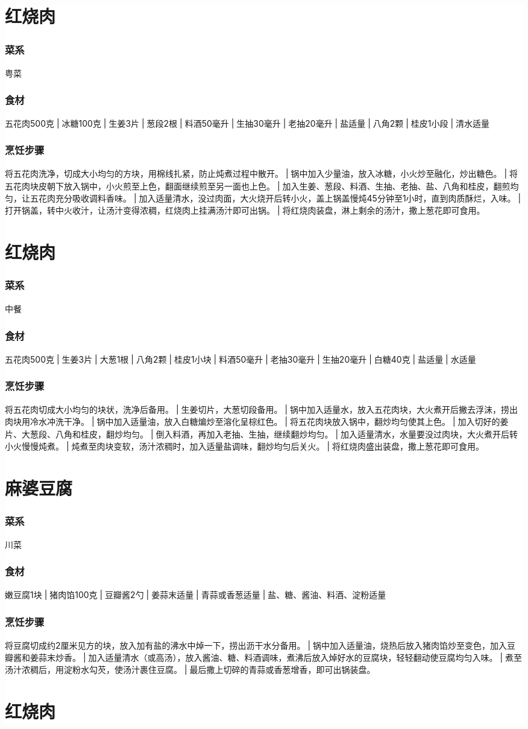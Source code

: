 # 红烧肉

### 菜系

粤菜

### 食材

五花肉500克 | 冰糖100克 | 生姜3片 | 葱段2根 | 料酒50毫升 | 生抽30毫升 | 老抽20毫升 | 盐适量 | 八角2颗 | 桂皮1小段 | 清水适量

### 烹饪步骤

将五花肉洗净，切成大小均匀的方块，用棉线扎紧，防止炖煮过程中散开。 | 锅中加入少量油，放入冰糖，小火炒至融化，炒出糖色。 | 将五花肉块皮朝下放入锅中，小火煎至上色，翻面继续煎至另一面也上色。 | 加入生姜、葱段、料酒、生抽、老抽、盐、八角和桂皮，翻煎均匀，让五花肉充分吸收调料香味。 | 加入适量清水，没过肉面，大火烧开后转小火，盖上锅盖慢炖45分钟至1小时，直到肉质酥烂，入味。 | 打开锅盖，转中火收汁，让汤汁变得浓稠，红烧肉上挂满汤汁即可出锅。 | 将红烧肉装盘，淋上剩余的汤汁，撒上葱花即可食用。

# 红烧肉

### 菜系

中餐

### 食材

五花肉500克 | 生姜3片 | 大葱1根 | 八角2颗 | 桂皮1小块 | 料酒50毫升 | 老抽30毫升 | 生抽20毫升 | 白糖40克 | 盐适量 | 水适量

### 烹饪步骤

将五花肉切成大小均匀的块状，洗净后备用。 | 生姜切片，大葱切段备用。 | 锅中加入适量水，放入五花肉块，大火煮开后撇去浮沫，捞出肉块用冷水冲洗干净。 | 锅中加入适量油，放入白糖煸炒至溶化呈棕红色。 | 将五花肉块放入锅中，翻炒均匀使其上色。 | 加入切好的姜片、大葱段、八角和桂皮，翻炒均匀。 | 倒入料酒，再加入老抽、生抽，继续翻炒均匀。 | 加入适量清水，水量要没过肉块，大火煮开后转小火慢慢炖煮。 | 炖煮至肉块变软，汤汁浓稠时，加入适量盐调味，翻炒均匀后关火。 | 将红烧肉盛出装盘，撒上葱花即可食用。

# 麻婆豆腐

### 菜系

川菜

### 食材

嫩豆腐1块 | 猪肉馅100克 | 豆瓣酱2勺 | 姜蒜末适量 | 青蒜或香葱适量 | 盐、糖、酱油、料酒、淀粉适量

### 烹饪步骤

将豆腐切成约2厘米见方的块，放入加有盐的沸水中焯一下，捞出沥干水分备用。 | 锅中加入适量油，烧热后放入猪肉馅炒至变色，加入豆瓣酱和姜蒜末炒香。 | 加入适量清水（或高汤），放入酱油、糖、料酒调味，煮沸后放入焯好水的豆腐块，轻轻翻动使豆腐均匀入味。 | 煮至汤汁浓稠后，用淀粉水勾芡，使汤汁裹住豆腐。 | 最后撒上切碎的青蒜或香葱增香，即可出锅装盘。

# 红烧肉
